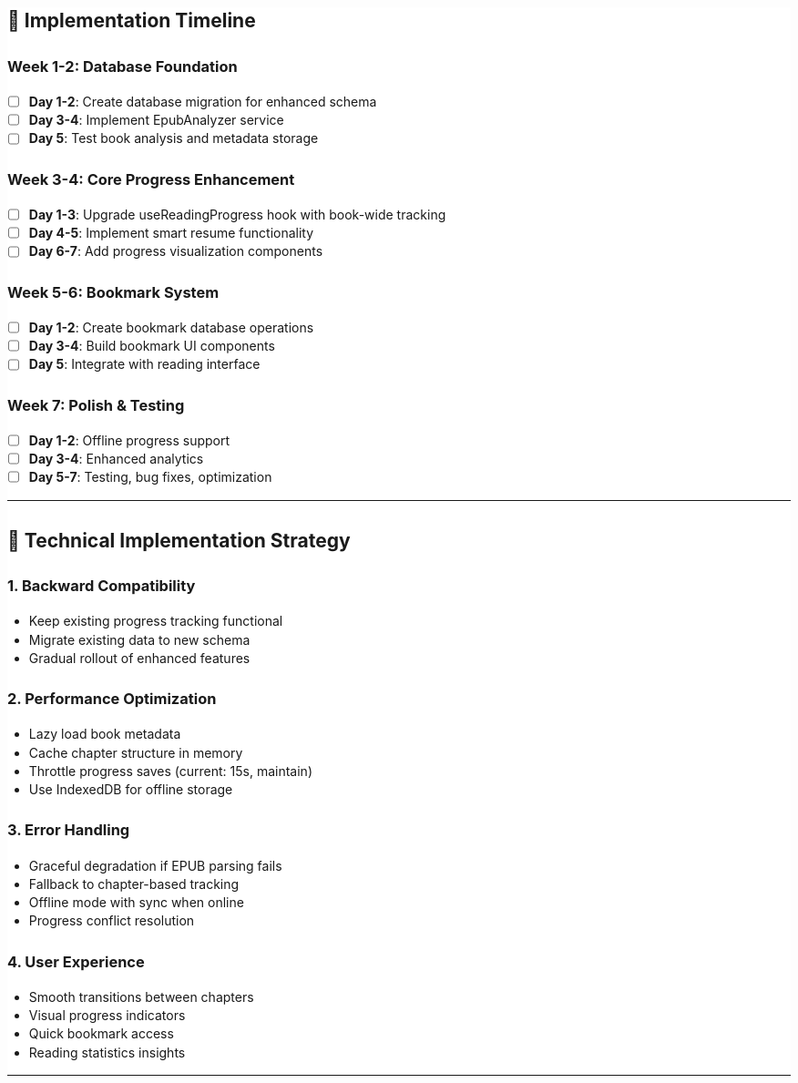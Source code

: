 
## 📅 **Implementation Timeline**

### **Week 1-2: Database Foundation**
- [ ] **Day 1-2**: Create database migration for enhanced schema
- [ ] **Day 3-4**: Implement EpubAnalyzer service
- [ ] **Day 5**: Test book analysis and metadata storage

### **Week 3-4: Core Progress Enhancement**
- [ ] **Day 1-3**: Upgrade useReadingProgress hook with book-wide tracking
- [ ] **Day 4-5**: Implement smart resume functionality
- [ ] **Day 6-7**: Add progress visualization components

### **Week 5-6: Bookmark System**
- [ ] **Day 1-2**: Create bookmark database operations
- [ ] **Day 3-4**: Build bookmark UI components
- [ ] **Day 5**: Integrate with reading interface

### **Week 7: Polish & Testing**
- [ ] **Day 1-2**: Offline progress support
- [ ] **Day 3-4**: Enhanced analytics
- [ ] **Day 5-7**: Testing, bug fixes, optimization

---

## 🔧 **Technical Implementation Strategy**

### **1. Backward Compatibility**
- Keep existing progress tracking functional
- Migrate existing data to new schema
- Gradual rollout of enhanced features

### **2. Performance Optimization**
- Lazy load book metadata
- Cache chapter structure in memory
- Throttle progress saves (current: 15s, maintain)
- Use IndexedDB for offline storage

### **3. Error Handling**
- Graceful degradation if EPUB parsing fails
- Fallback to chapter-based tracking
- Offline mode with sync when online
- Progress conflict resolution

### **4. User Experience**
- Smooth transitions between chapters
- Visual progress indicators
- Quick bookmark access
- Reading statistics insights

---